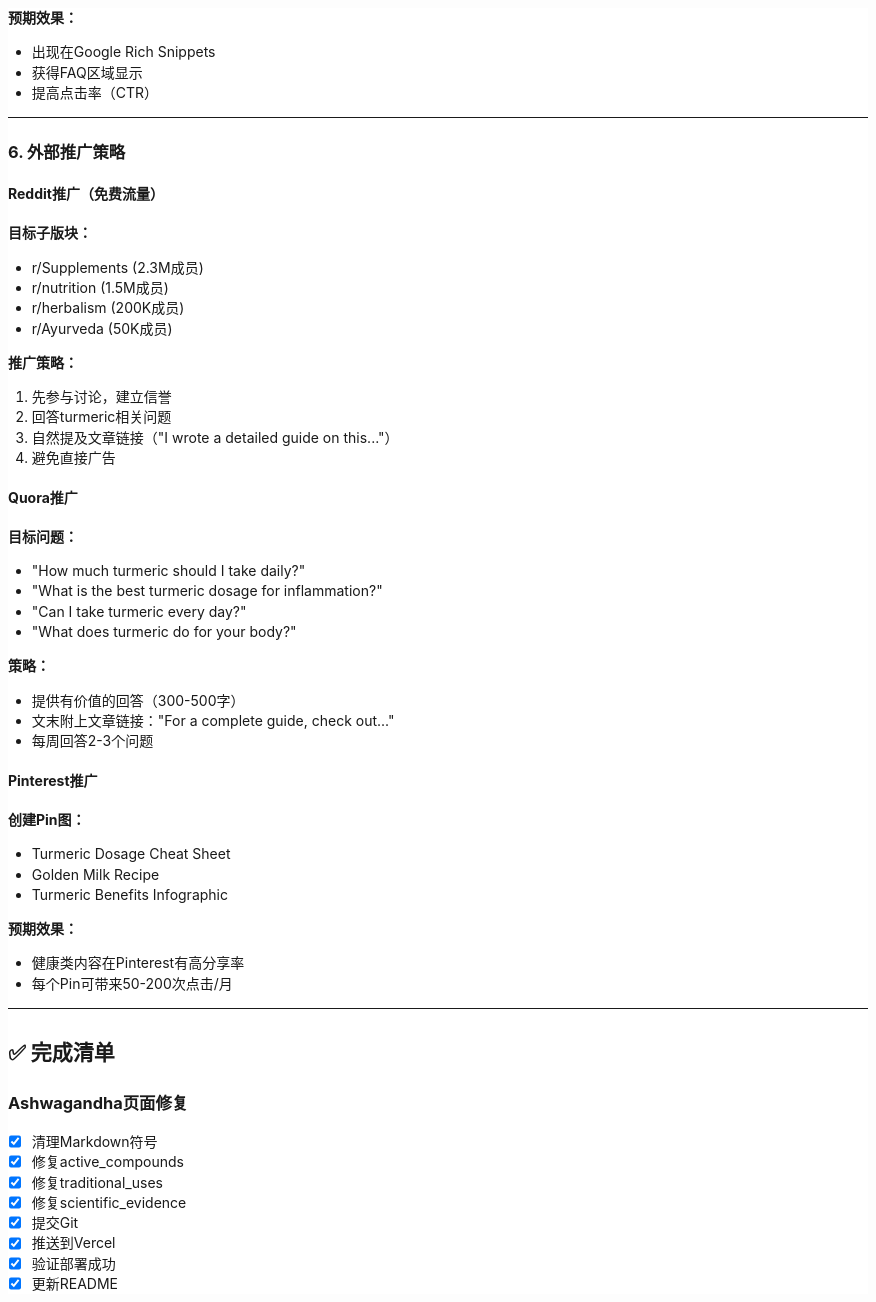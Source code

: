 **预期效果：**
- 出现在Google Rich Snippets
- 获得FAQ区域显示
- 提高点击率（CTR）

---

### 6. 外部推广策略

#### Reddit推广（免费流量）

**目标子版块：**
- r/Supplements (2.3M成员)
- r/nutrition (1.5M成员)
- r/herbalism (200K成员)
- r/Ayurveda (50K成员)

**推广策略：**
1. 先参与讨论，建立信誉
2. 回答turmeric相关问题
3. 自然提及文章链接（"I wrote a detailed guide on this..."）
4. 避免直接广告

#### Quora推广

**目标问题：**
- "How much turmeric should I take daily?"
- "What is the best turmeric dosage for inflammation?"
- "Can I take turmeric every day?"
- "What does turmeric do for your body?"

**策略：**
- 提供有价值的回答（300-500字）
- 文末附上文章链接："For a complete guide, check out..."
- 每周回答2-3个问题

#### Pinterest推广

**创建Pin图：**
- Turmeric Dosage Cheat Sheet
- Golden Milk Recipe
- Turmeric Benefits Infographic

**预期效果：**
- 健康类内容在Pinterest有高分享率
- 每个Pin可带来50-200次点击/月

---

## ✅ 完成清单

### Ashwagandha页面修复
- [x] 清理Markdown符号
- [x] 修复active_compounds
- [x] 修复traditional_uses
- [x] 修复scientific_evidence
- [x] 提交Git
- [x] 推送到Vercel
- [x] 验证部署成功
- [x] 更新README
